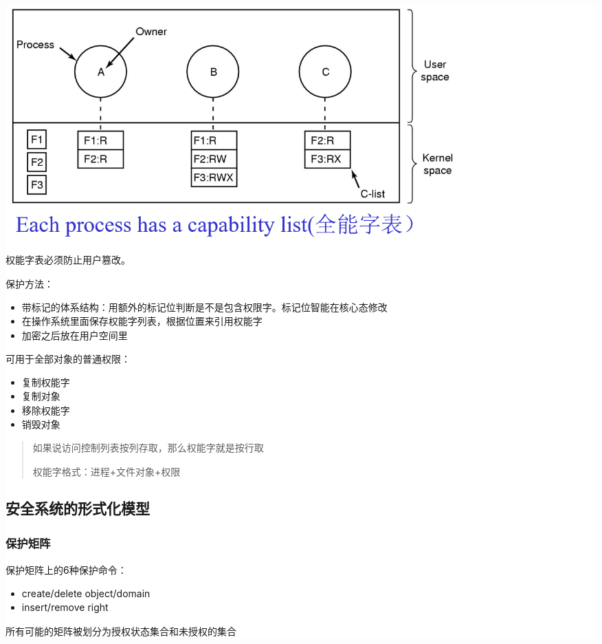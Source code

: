 <img src="/assets/images/os.assets/image-20230623213010008.png" alt="image-20230623213010008" style="zoom:67%;" />

权能字表必须防止用户篡改。

保护方法：

- 带标记的体系结构：用额外的标记位判断是不是包含权限字。标记位智能在核心态修改
- 在操作系统里面保存权能字列表，根据位置来引用权能字
- 加密之后放在用户空间里

可用于全部对象的普通权限：

- 复制权能字
- 复制对象
- 移除权能字
- 销毁对象

> 如果说访问控制列表按列存取，那么权能字就是按行取
>
> 权能字格式：进程+文件对象+权限

## 安全系统的形式化模型

### 保护矩阵

保护矩阵上的6种保护命令：

- create/delete  object/domain
- insert/remove  right

所有可能的矩阵被划分为授权状态集合和未授权的集合
